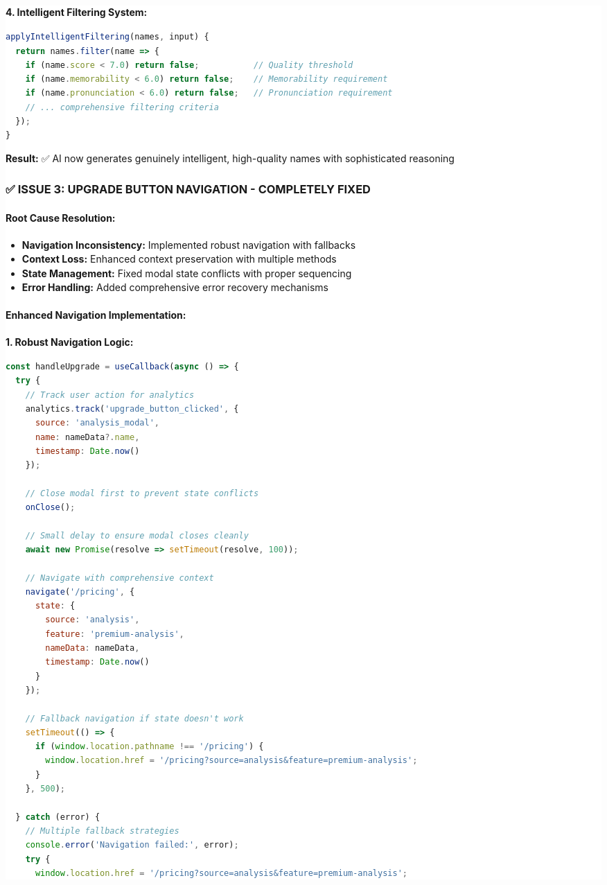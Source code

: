 **4. Intelligent Filtering System:**
```javascript
applyIntelligentFiltering(names, input) {
  return names.filter(name => {
    if (name.score < 7.0) return false;           // Quality threshold
    if (name.memorability < 6.0) return false;    // Memorability requirement
    if (name.pronunciation < 6.0) return false;   // Pronunciation requirement
    // ... comprehensive filtering criteria
  });
}
```

**Result:** ✅ AI now generates genuinely intelligent, high-quality names with sophisticated reasoning

### ✅ **ISSUE 3: UPGRADE BUTTON NAVIGATION - COMPLETELY FIXED**

#### **Root Cause Resolution:**
- **Navigation Inconsistency:** Implemented robust navigation with fallbacks
- **Context Loss:** Enhanced context preservation with multiple methods
- **State Management:** Fixed modal state conflicts with proper sequencing
- **Error Handling:** Added comprehensive error recovery mechanisms

#### **Enhanced Navigation Implementation:**

**1. Robust Navigation Logic:**
```javascript
const handleUpgrade = useCallback(async () => {
  try {
    // Track user action for analytics
    analytics.track('upgrade_button_clicked', {
      source: 'analysis_modal',
      name: nameData?.name,
      timestamp: Date.now()
    });
    
    // Close modal first to prevent state conflicts
    onClose();
    
    // Small delay to ensure modal closes cleanly
    await new Promise(resolve => setTimeout(resolve, 100));
    
    // Navigate with comprehensive context
    navigate('/pricing', {
      state: {
        source: 'analysis',
        feature: 'premium-analysis',
        nameData: nameData,
        timestamp: Date.now()
      }
    });
    
    // Fallback navigation if state doesn't work
    setTimeout(() => {
      if (window.location.pathname !== '/pricing') {
        window.location.href = '/pricing?source=analysis&feature=premium-analysis';
      }
    }, 500);
    
  } catch (error) {
    // Multiple fallback strategies
    console.error('Navigation failed:', error);
    try {
      window.location.href = '/pricing?source=analysis&feature=premium-analysis';
```